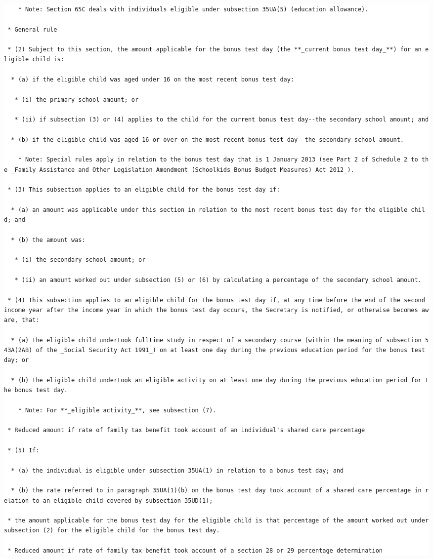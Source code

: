         * Note: Section 65C deals with individuals eligible under subsection 35UA(5) (education allowance).

     * General rule

     * (2) Subject to this section, the amount applicable for the bonus test day (the **_current bonus test day_**) for an eligible child is:

      * (a) if the eligible child was aged under 16 on the most recent bonus test day:

       * (i) the primary school amount; or

       * (ii) if subsection (3) or (4) applies to the child for the current bonus test day--the secondary school amount; and

      * (b) if the eligible child was aged 16 or over on the most recent bonus test day--the secondary school amount.

        * Note: Special rules apply in relation to the bonus test day that is 1 January 2013 (see Part 2 of Schedule 2 to the _Family Assistance and Other Legislation Amendment (Schoolkids Bonus Budget Measures) Act 2012_).

     * (3) This subsection applies to an eligible child for the bonus test day if:

      * (a) an amount was applicable under this section in relation to the most recent bonus test day for the eligible child; and

      * (b) the amount was:

       * (i) the secondary school amount; or

       * (ii) an amount worked out under subsection (5) or (6) by calculating a percentage of the secondary school amount.

     * (4) This subsection applies to an eligible child for the bonus test day if, at any time before the end of the second income year after the income year in which the bonus test day occurs, the Secretary is notified, or otherwise becomes aware, that:

      * (a) the eligible child undertook fulltime study in respect of a secondary course (within the meaning of subsection 543A(2AB) of the _Social Security Act 1991_) on at least one day during the previous education period for the bonus test day; or

      * (b) the eligible child undertook an eligible activity on at least one day during the previous education period for the bonus test day.

        * Note: For **_eligible activity_**, see subsection (7).

     * Reduced amount if rate of family tax benefit took account of an individual's shared care percentage

     * (5) If:

      * (a) the individual is eligible under subsection 35UA(1) in relation to a bonus test day; and

      * (b) the rate referred to in paragraph 35UA(1)(b) on the bonus test day took account of a shared care percentage in relation to an eligible child covered by subsection 35UD(1);

     * the amount applicable for the bonus test day for the eligible child is that percentage of the amount worked out under subsection (2) for the eligible child for the bonus test day.

     * Reduced amount if rate of family tax benefit took account of a section 28 or 29 percentage determination
